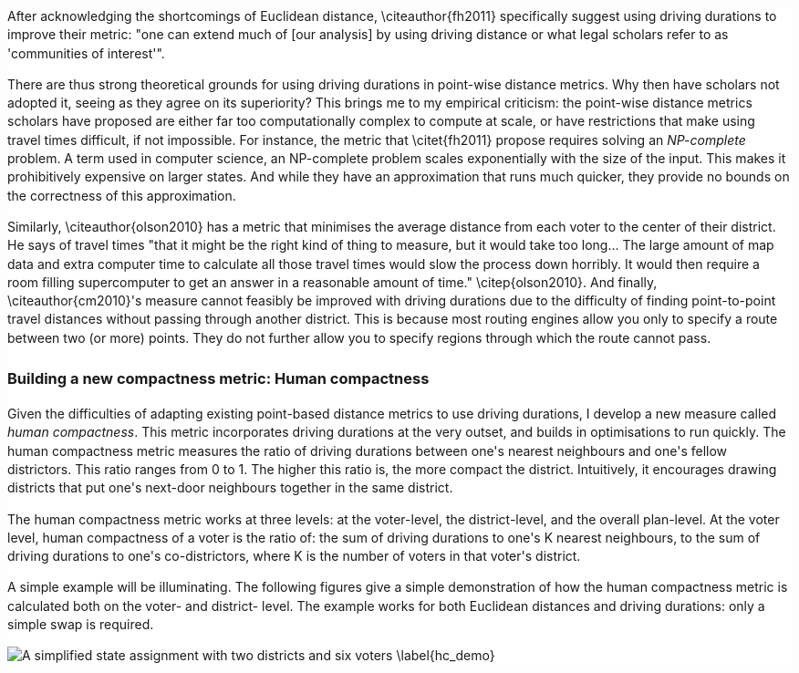 After acknowledging the shortcomings of Euclidean distance,
\citeauthor{fh2011} specifically suggest using driving durations to improve
their metric: "one can extend much of [our analysis] by using driving
distance or what legal scholars refer to as 'communities of interest'".

There are thus strong theoretical grounds for using driving durations in
point-wise distance metrics. Why then have scholars not adopted it, seeing as
they agree on its superiority? This brings me to my empirical criticism: the
point-wise distance metrics scholars have proposed are either far too
computationally complex to compute at scale, or have restrictions that make
using travel times difficult, if not impossible. For instance, the metric
that \citet{fh2011} propose requires solving an *NP-complete* problem. A term
used in computer science, an NP-complete problem scales exponentially with
the size of the input. This makes it prohibitively expensive on larger
states. And while they have an approximation that runs much quicker, they
provide no bounds on the correctness of this approximation.

Similarly, \citeauthor{olson2010} has a metric that minimises the average
distance from each voter to the center of their district. He says of travel
times "that it might be the right kind of thing to measure, but it would take
too long... The large amount of map data and extra computer time to calculate
all those travel times would slow the process down horribly. It would then
require a room filling supercomputer to get an answer in a reasonable amount
of time." \citep{olson2010}. And finally, \citeauthor{cm2010}'s measure
cannot feasibly be improved with driving durations due to the difficulty of
finding point-to-point travel distances without passing through another
district. This is because most routing engines allow you only to specify a
route between two (or more) points. They do not further allow you to specify
regions through which the route cannot pass.

### Building a new compactness metric: Human compactness

Given the difficulties of adapting existing point-based distance metrics to
use driving durations, I develop a new measure called *human compactness*.
This metric incorporates driving durations at the very outset, and builds in
optimisations to run quickly. The human compactness metric measures the ratio
of driving durations between one's nearest neighbours and one's fellow
districtors. This ratio ranges from 0 to 1. The higher this ratio is, the
more compact the district. Intuitively, it encourages drawing districts that
put one's next-door neighbours together in the same district.

The human compactness metric works at three levels: at the voter-level, the
district-level, and the overall plan-level. At the voter level, human
compactness of a voter is the ratio of: the sum of driving durations to one's K
nearest neighbours, to the sum of driving durations to one's co-districtors,
where K is the number of voters in that voter's district.

A simple example will be illuminating. The following figures give a simple
demonstration of how the human compactness metric is calculated both on the
voter- and district- level. The example works for both Euclidean distances and
driving durations: only a simple swap is required.

![A simplified state assignment with two districts and six voters
\label{hc_demo}](img/human_compactness_1.png)


[^-1]: I use the phrases "compactness metric" and "compactness measure"
[^24]: The machine model actually does take into account the shape in terms of
[^0]: The Polsby-Popper metric measures the ratio of the area of the district
[^20]: The method of drawing an ever-expanding circle to get one's K-nearest
[^21]: Another reasonable approach might be take the arithmetic mean of all
[^23]: Volume discounts do exist, but you have to contact the Sales Team, and I
[^24]: This penalises districting plans that have a large difference between
[^25]: Small urban districts have high SD, large rural ones have low SD.
[^26]: The geometric compactness measures agree most with one another, the human
[^27]: OLS regressions with state dummies show that only human compactness has
[^8]: The results are similar when we take the top 5% or 2% of plans, but the
[^1]: See \cite{fifieldwp}, pg. 16, for a technical explanation of why these algorithms
[^2]: Generating a biased sample is not necessarily a problem if all you want
[^3]: See \cite{ddj2019recom} for a technical overview.